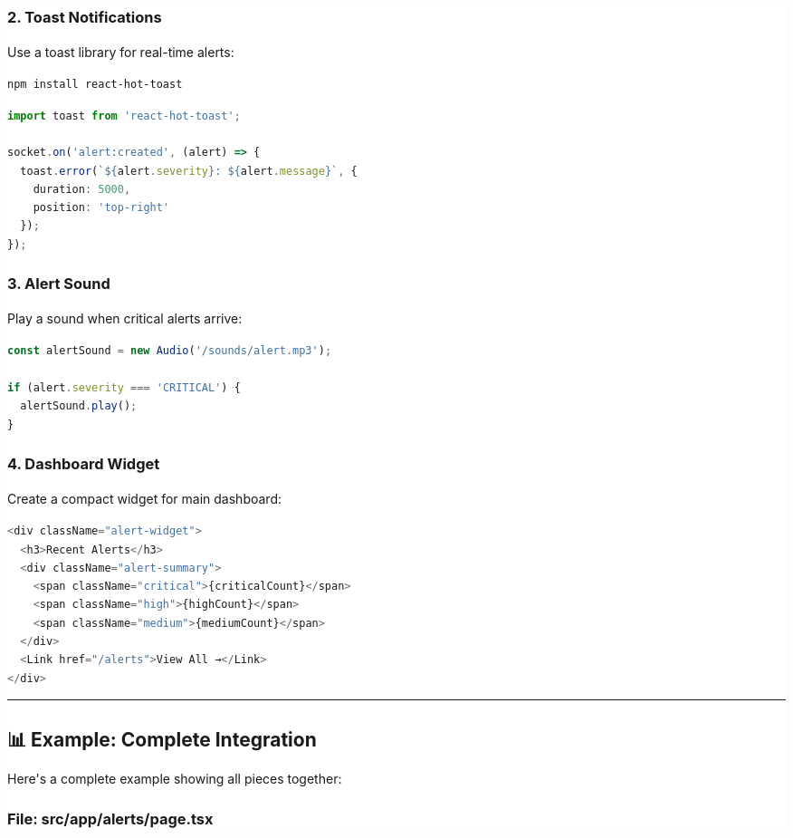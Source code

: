 ### **2. Toast Notifications**

Use a toast library for real-time alerts:

```bash
npm install react-hot-toast
```

```typescript
import toast from 'react-hot-toast';

socket.on('alert:created', (alert) => {
  toast.error(`${alert.severity}: ${alert.message}`, {
    duration: 5000,
    position: 'top-right'
  });
});
```

### **3. Alert Sound**

Play a sound when critical alerts arrive:

```typescript
const alertSound = new Audio('/sounds/alert.mp3');

if (alert.severity === 'CRITICAL') {
  alertSound.play();
}
```

### **4. Dashboard Widget**

Create a compact widget for main dashboard:

```typescript
<div className="alert-widget">
  <h3>Recent Alerts</h3>
  <div className="alert-summary">
    <span className="critical">{criticalCount}</span>
    <span className="high">{highCount}</span>
    <span className="medium">{mediumCount}</span>
  </div>
  <Link href="/alerts">View All →</Link>
</div>
```

---

## 📊 Example: Complete Integration

Here's a complete example showing all pieces together:

### **File: src/app/alerts/page.tsx**
